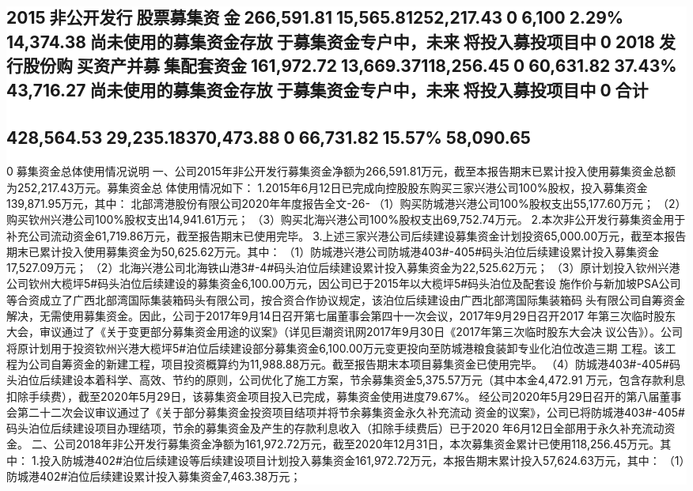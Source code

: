 2015
非公开发行
股票募集资
金
266,591.81
15,565.81252,217.43
0
6,100
2.29%
14,374.38
尚未使用的募集资金存放
于募集资金专户中，未来
将投入募投项目中
0
2018
发行股份购
买资产并募
集配套资金
161,972.72
13,669.37118,256.45
0
60,631.82
37.43%
43,716.27
尚未使用的募集资金存放
于募集资金专户中，未来
将投入募投项目中
0
合计
--
428,564.53
29,235.18370,473.88
0
66,731.82
15.57%
58,090.65
--
0
募集资金总体使用情况说明
一、公司2015年非公开发行募集资金净额为266,591.81万元，截至本报告期末已累计投入使用募集资金总额为252,217.43万元。募集资金总
体使用情况如下：
1.2015年6月12日已完成向控股股东购买三家兴港公司100%股权，投入募集资金139,871.95万元，其中：
北部湾港股份有限公司2020年年度报告全文-26-
（1）购买防城港兴港公司100%股权支出55,177.60万元；
（2）购买钦州兴港公司100%股权支出14,941.61万元；
（3）购买北海兴港公司100%股权支出69,752.74万元。
2.本次非公开发行募集资金用于补充公司流动资金61,719.86万元，截至报告期末已使用完毕。
3.上述三家兴港公司后续建设募集资金计划投资65,000.00万元，截至本报告期末已累计投入使用募集资金为50,625.62万元。其中：
（1）防城港兴港公司防城港403#-405#码头泊位后续建设累计投入募集资金17,527.09万元；
（2）北海兴港公司北海铁山港3#-4#码头泊位后续建设累计投入募集资金为22,525.62万元；
（3）原计划投入钦州兴港公司钦州大榄坪5#码头泊位后续建设的募集资金6,100.00万元，因公司已于2015年以大榄坪5#码头泊位及配套设
施作价与新加坡PSA公司等合资成立了广西北部湾国际集装箱码头有限公司，按合资合作协议规定，该泊位后续建设由广西北部湾国际集装箱码
头有限公司自筹资金解决，无需使用募集资金。因此，公司于2017年9月14日召开第七届董事会第四十一次会议，2017年9月29日召开2017
年第三次临时股东大会，审议通过了《关于变更部分募集资金用途的议案》（详见巨潮资讯网2017年9月30日《2017年第三次临时股东大会决
议公告》）。公司将原计划用于投资钦州兴港大榄坪5#泊位后续建设部分募集资金6,100.00万元变更投向至防城港粮食装卸专业化泊位改造三期
工程。该工程为公司自筹资金的新建工程，项目投资概算约为11,988.88万元。截至报告期末本项目募集资金已使用完毕。
（4）防城港403#-405#码头泊位后续建设本着科学、高效、节约的原则，公司优化了施工方案，节余募集资金5,375.57万元（其中本金4,472.91
万元，包含存款利息扣除手续费），截至2020年5月29日，该募集资金项目投入已完成，募集资金使用进度79.67%。
经公司2020年5月29日召开的第八届董事会第二十二次会议审议通过了《关于部分募集资金投资项目结项并将节余募集资金永久补充流动
资金的议案》，公司已将防城港403#-405#码头泊位后续建设项目办理结项，节余的募集资金及产生的存款利息收入（扣除手续费后）已于2020
年6月12日全部用于永久补充流动资金。
二、公司2018年非公开发行募集资金净额为161,972.72万元，截至2020年12月31日，本次募集资金累计已使用118,256.45万元。其中：
1.投入防城港402#泊位后续建设等后续建设项目计划投入募集资金161,972.72万元，本报告期末累计投入57,624.63万元，其中：
（1）防城港402#泊位后续建设累计投入募集资金7,463.38万元；